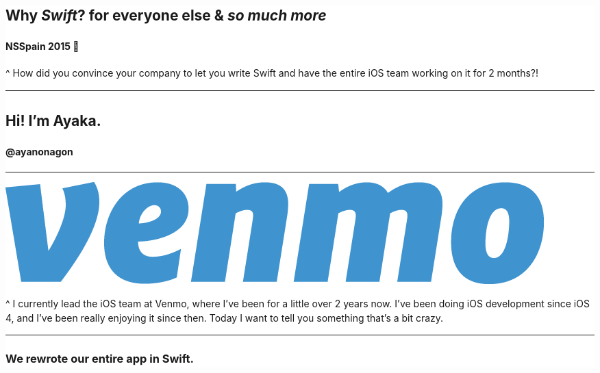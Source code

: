 ## Why _**Swift**_? for everyone else **&** _so much more_
#### NSSpain 2015 :hatching_chick:

^ How did you convince your company to let you write Swift and have the entire iOS team working on it for 2 months?!

---

## **Hi! I’m Ayaka.**
#### @ayanonagon

---

![original 60%](venmo.png)

^ I currently lead the iOS team at Venmo, where I’ve been for a little over 2 years now. I’ve been doing iOS development since iOS 4, and I’ve been really enjoying it since then. Today I want to tell you something that’s a bit crazy.

---

### We rewrote our entire app in Swift.
